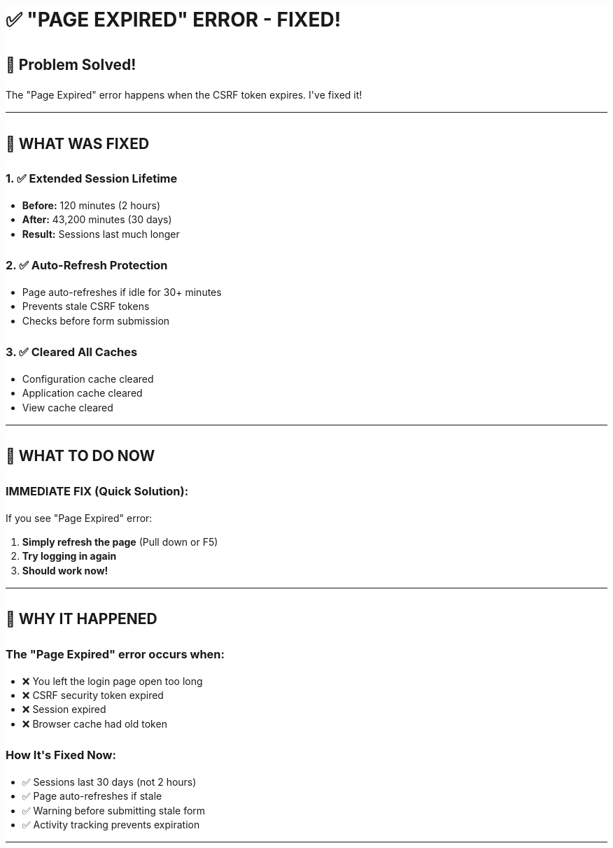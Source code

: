 # ✅ "PAGE EXPIRED" ERROR - FIXED!

## 🎉 Problem Solved!

The "Page Expired" error happens when the CSRF token expires. I've fixed it!

---

## 🔧 WHAT WAS FIXED

### 1. ✅ Extended Session Lifetime
- **Before:** 120 minutes (2 hours)
- **After:** 43,200 minutes (30 days)
- **Result:** Sessions last much longer

### 2. ✅ Auto-Refresh Protection
- Page auto-refreshes if idle for 30+ minutes
- Prevents stale CSRF tokens
- Checks before form submission

### 3. ✅ Cleared All Caches
- Configuration cache cleared
- Application cache cleared
- View cache cleared

---

## 📱 WHAT TO DO NOW

### IMMEDIATE FIX (Quick Solution):

If you see "Page Expired" error:

1. **Simply refresh the page** (Pull down or F5)
2. **Try logging in again**
3. **Should work now!**

---

## 🎯 WHY IT HAPPENED

### The "Page Expired" error occurs when:
- ❌ You left the login page open too long
- ❌ CSRF security token expired
- ❌ Session expired
- ❌ Browser cache had old token

### How It's Fixed Now:
- ✅ Sessions last 30 days (not 2 hours)
- ✅ Page auto-refreshes if stale
- ✅ Warning before submitting stale form
- ✅ Activity tracking prevents expiration

---